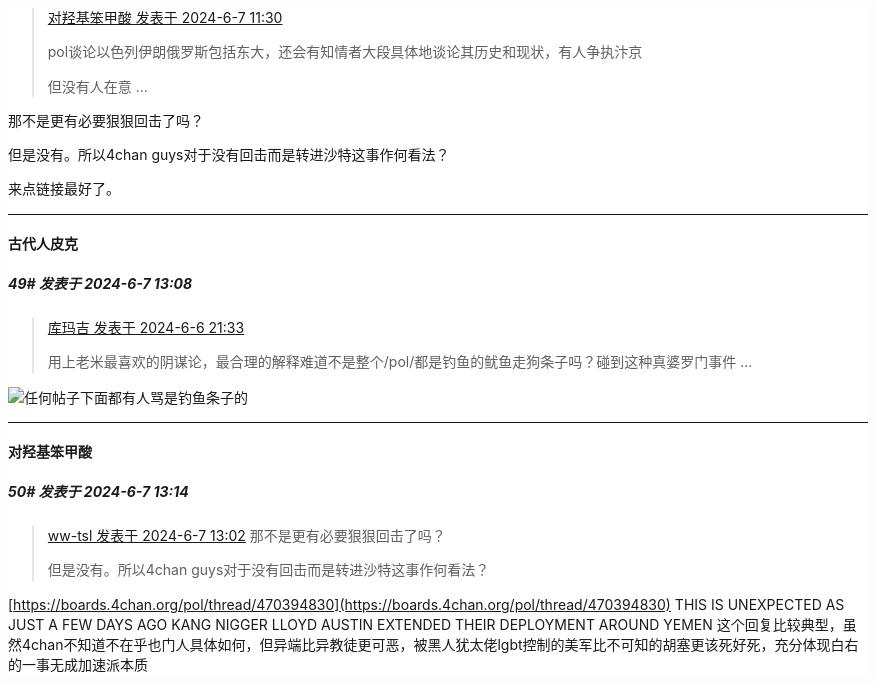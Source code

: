 <blockquote><a href="httphttps://bbs.saraba1st.com/2b/forum.php?mod=redirect&amp;goto=findpost&amp;pid=65140800&amp;ptid=2186494" target="_blank">对羟基笨甲酸 发表于 2024-6-7 11:30</a>

pol谈论以色列伊朗俄罗斯包括东大，还会有知情者大段具体地谈论其历史和现状，有人争执汴京

但没有人在意 ...</blockquote>
那不是更有必要狠狠回击了吗？

但是没有。所以4chan guys对于没有回击而是转进沙特这事作何看法？

来点链接最好了。


*****

####  古代人皮克  
##### 49#       发表于 2024-6-7 13:08

<blockquote><a href="httphttps://bbs.saraba1st.com/2b/forum.php?mod=redirect&amp;goto=findpost&amp;pid=65136236&amp;ptid=2186494" target="_blank">库玛吉 发表于 2024-6-6 21:33</a>

用上老米最喜欢的阴谋论，最合理的解释难道不是整个/pol/都是钓鱼的鱿鱼走狗条子吗？碰到这种真婆罗门事件 ...</blockquote>
<img src="https://static.saraba1st.com/image/smiley/face2017/245.png" referrerpolicy="no-referrer">任何帖子下面都有人骂是钓鱼条子的


*****

####  对羟基笨甲酸  
##### 50#       发表于 2024-6-7 13:14

<blockquote><a href="httphttps://bbs.saraba1st.com/2b/forum.php?mod=redirect&amp;goto=findpost&amp;pid=65141967&amp;ptid=2186494" target="_blank">ww-tsl 发表于 2024-6-7 13:02</a>
那不是更有必要狠狠回击了吗？

但是没有。所以4chan guys对于没有回击而是转进沙特这事作何看法？</blockquote>
[https://boards.4chan.org/pol/thread/470394830](https://boards.4chan.org/pol/thread/470394830)
THIS IS UNEXPECTED AS JUST A FEW DAYS AGO KANG NIGGER LLOYD AUSTIN EXTENDED THEIR DEPLOYMENT AROUND YEMEN
这个回复比较典型，虽然4chan不知道不在乎也门人具体如何，但异端比异教徒更可恶，被黑人犹太佬lgbt控制的美军比不可知的胡塞更该死好死，充分体现白右的一事无成加速派本质

